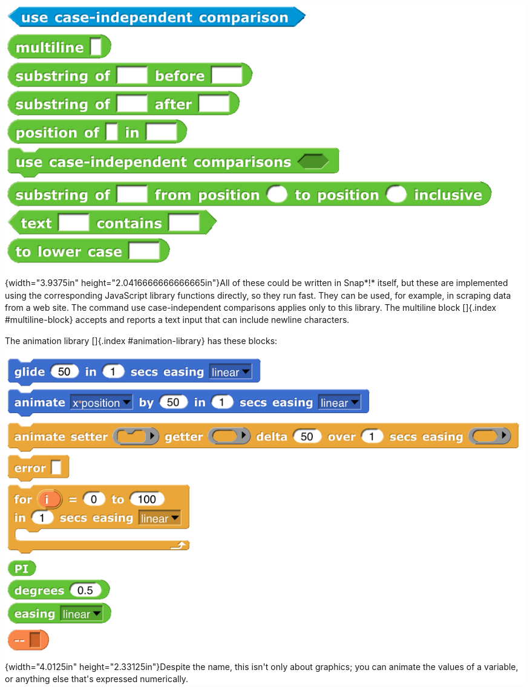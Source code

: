 ![](media/image463.png){width="3.9375in"
height="2.0416666666666665in"}All of these could be written in Snap*!*
itself, but these are implemented using the corresponding JavaScript
library functions directly, so they run fast. They can be used, for
example, in scraping data from a web site. The command use
case-independent comparisons applies only to this library. The multiline
block \[\]{.index #multiline-block} accepts and reports a text input
that can include newline characters.

The animation library \[\]{.index #animation-library} has these blocks:

![](media/image464.png){width="4.0125in" height="2.33125in"}Despite the
name, this isn't only about graphics; you can animate the values of a
variable, or anything else that's expressed numerically.
